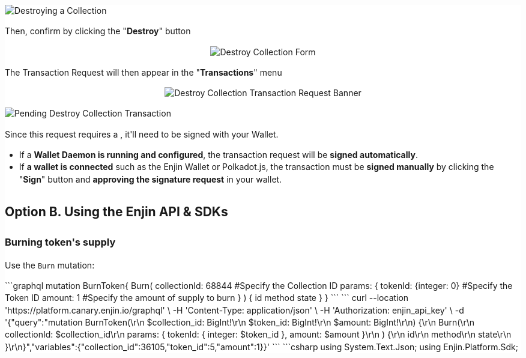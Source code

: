 ![Destroying a Collection](/img/guides/managing-tokens/destroying-collection.gif)

Then, confirm by clicking the "**Destroy**" button

<p align="center">
  <img src={require('/img/guides/managing-tokens/destroy-collection-form.png').default} alt="Destroy Collection Form" />
</p>

The Transaction Request will then appear in the "**Transactions**" menu

<p align="center">
  <img src={require('/img/guides/managing-tokens/destroy-collection-banner.png').default} width="600" alt="Destroy Collection Transaction Request Banner" />
</p>

![Pending Destroy Collection Transaction](/img/guides/managing-tokens/pending-destroy-collection-txn.png)

Since this request requires a <GlossaryTerm id="transaction" />, it'll need to be signed with your Wallet.

- If a **Wallet Daemon is running and configured**, the transaction request will be **signed automatically**.
- If **a wallet is connected** such as the Enjin Wallet or Polkadot.js, the transaction must be **signed manually** by clicking the "**Sign**" button and **approving the signature request** in your wallet.

## Option B. Using the Enjin API & SDKs

### Burning token's supply

Use the `Burn` mutation:

<Tabs>
  <TabItem value="graphql" label="GraphQL">
```graphql
mutation BurnToken{
  Burn(
    collectionId: 68844 #Specify the Collection ID
    params: {
      tokenId: {integer: 0} #Specify the Token ID
      amount: 1 #Specify the amount of supply to burn
    }
  ) {
    id
    method
    state
  }
}
```
  </TabItem>
  <TabItem value="curl" label="cURL">
```
curl --location 'https://platform.canary.enjin.io/graphql' \
-H 'Content-Type: application/json' \
-H 'Authorization: enjin_api_key' \
-d '{"query":"mutation BurnToken(\r\n  $collection_id: BigInt!\r\n  $token_id: BigInt!\r\n  $amount: BigInt!\r\n) {\r\n  Burn(\r\n    collectionId: $collection_id\r\n    params: { tokenId: { integer: $token_id }, amount: $amount }\r\n  ) {\r\n    id\r\n    method\r\n    state\r\n  }\r\n}","variables":{"collection_id":36105,"token_id":5,"amount":1}}'
```
  </TabItem>
  <TabItem value="csharp-sdk" label="c# SDK">
```csharp
using System.Text.Json;
using Enjin.Platform.Sdk;

```
